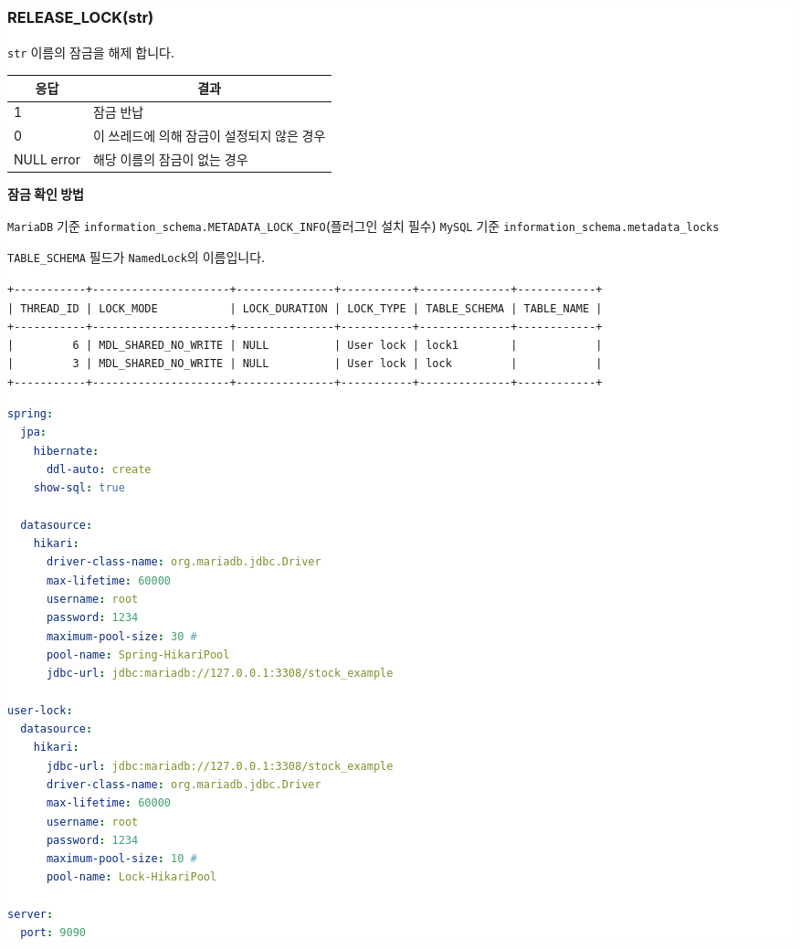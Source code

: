 ### RELEASE_LOCK(str)
`str` 이름의 잠금을 해제 합니다.  

| 응답         | 결과                       |     
|------------|--------------------------|     
| 1          | 잠금 반납                    |     
| 0          | 이 쓰레드에 의해 잠금이 설정되지 않은 경우 |     
| NULL error | 해당 이름의 잠금이 없는 경우         |     
                                     
**잠금 확인 방법**  

`MariaDB` 기준 `information_schema.METADATA_LOCK_INFO`(플러그인 설치 필수)
`MySQL` 기준 `information_schema.metadata_locks`    

`TABLE_SCHEMA` 필드가 `NamedLock`의 이름입니다.
```
+-----------+---------------------+---------------+-----------+--------------+------------+
| THREAD_ID | LOCK_MODE           | LOCK_DURATION | LOCK_TYPE | TABLE_SCHEMA | TABLE_NAME |
+-----------+---------------------+---------------+-----------+--------------+------------+
|         6 | MDL_SHARED_NO_WRITE | NULL          | User lock | lock1        |            |
|         3 | MDL_SHARED_NO_WRITE | NULL          | User lock | lock         |            |
+-----------+---------------------+---------------+-----------+--------------+------------+
```                                                 
  
```yaml
spring:
  jpa:
    hibernate:
      ddl-auto: create
    show-sql: true

  datasource:
    hikari:
      driver-class-name: org.mariadb.jdbc.Driver
      max-lifetime: 60000
      username: root
      password: 1234
      maximum-pool-size: 30 # 
      pool-name: Spring-HikariPool
      jdbc-url: jdbc:mariadb://127.0.0.1:3308/stock_example

user-lock:
  datasource:
    hikari:
      jdbc-url: jdbc:mariadb://127.0.0.1:3308/stock_example
      driver-class-name: org.mariadb.jdbc.Driver
      max-lifetime: 60000
      username: root
      password: 1234
      maximum-pool-size: 10 #
      pool-name: Lock-HikariPool

server:
  port: 9090
```
